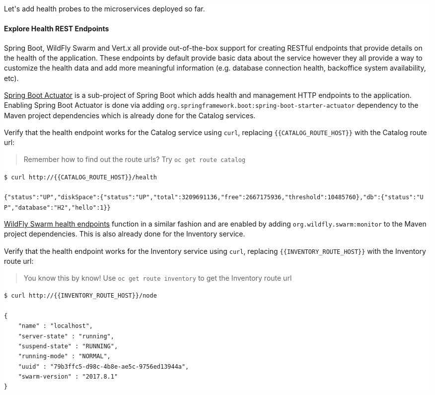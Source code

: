 Let's add health probes to the microservices deployed so far.

####  Explore Health REST Endpoints

Spring Boot, WildFly Swarm and Vert.x all provide out-of-the-box support for creating RESTful endpoints that
provide details on the health of the application. These endpoints by default provide basic data about the 
service however they all provide a way to customize the health data and add more meaningful information (e.g. 
database connection health, backoffice system availability, etc).

[Spring Boot Actuator](http://docs.spring.io/spring-boot/docs/current/reference/htmlsingle/#production-ready) is a 
sub-project of Spring Boot which adds health and management HTTP endpoints to the application. Enabling Spring Boot 
Actuator is done via adding `org.springframework.boot:spring-boot-starter-actuator` dependency to the Maven project 
dependencies which is already done for the Catalog services.

Verify that the health endpoint works for the Catalog service using `curl`, replacing `{{CATALOG_ROUTE_HOST}}` 
with the Catalog route url:

> Remember how to find out the route urls? Try `oc get route catalog` 

~~~shell
$ curl http://{{CATALOG_ROUTE_HOST}}/health

{"status":"UP","diskSpace":{"status":"UP","total":3209691136,"free":2667175936,"threshold":10485760},"db":{"status":"UP","database":"H2","hello":1}}
~~~

[WildFly Swarm health endpoints](https://wildfly-swarm.gitbooks.io/wildfly-swarm-users-guide/content/advanced/monitoring.html) function in a similar fashion and are enabled by adding `org.wildfly.swarm:monitor` 
to the Maven project dependencies. 
This is also already done for the Inventory service.

Verify that the health endpoint works for the Inventory service using `curl`, replacing `{{INVENTORY_ROUTE_HOST}}` 
with the Inventory route url:

> You know this by know! Use `oc get route inventory` to get the Inventory route url 

~~~shell
$ curl http://{{INVENTORY_ROUTE_HOST}}/node

{
    "name" : "localhost",
    "server-state" : "running",
    "suspend-state" : "RUNNING",
    "running-mode" : "NORMAL",
    "uuid" : "79b3ffc5-d98c-4b8e-ae5c-9756ed13944a",
    "swarm-version" : "2017.8.1"
}
~~~
